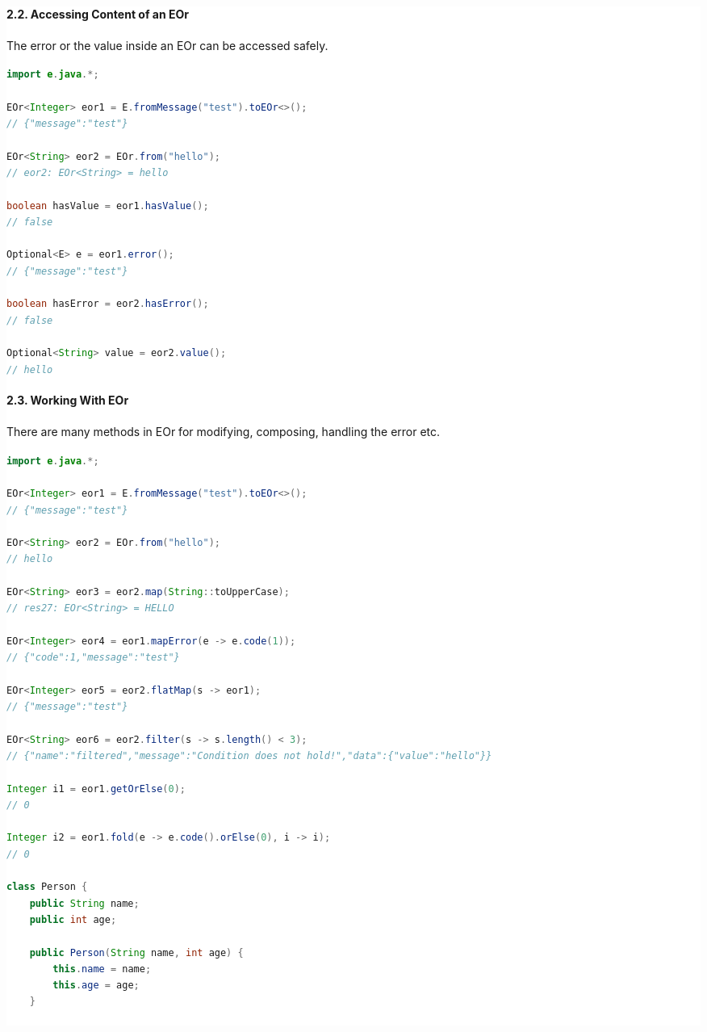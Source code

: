 #### 2.2. Accessing Content of an EOr

The error or the value inside an EOr can be accessed safely.

```java
import e.java.*;

EOr<Integer> eor1 = E.fromMessage("test").toEOr<>();
// {"message":"test"}

EOr<String> eor2 = EOr.from("hello");
// eor2: EOr<String> = hello

boolean hasValue = eor1.hasValue();
// false

Optional<E> e = eor1.error();
// {"message":"test"}

boolean hasError = eor2.hasError();
// false

Optional<String> value = eor2.value();
// hello
```

#### 2.3. Working With EOr

There are many methods in EOr for modifying, composing, handling the error etc.

```java
import e.java.*;

EOr<Integer> eor1 = E.fromMessage("test").toEOr<>();
// {"message":"test"}

EOr<String> eor2 = EOr.from("hello");
// hello

EOr<String> eor3 = eor2.map(String::toUpperCase);
// res27: EOr<String> = HELLO

EOr<Integer> eor4 = eor1.mapError(e -> e.code(1));
// {"code":1,"message":"test"}

EOr<Integer> eor5 = eor2.flatMap(s -> eor1);
// {"message":"test"}

EOr<String> eor6 = eor2.filter(s -> s.length() < 3);
// {"name":"filtered","message":"Condition does not hold!","data":{"value":"hello"}}

Integer i1 = eor1.getOrElse(0);
// 0

Integer i2 = eor1.fold(e -> e.code().orElse(0), i -> i);
// 0

class Person {
    public String name;
    public int age;
    
    public Person(String name, int age) {
        this.name = name;
        this.age = age;
    }
    
```